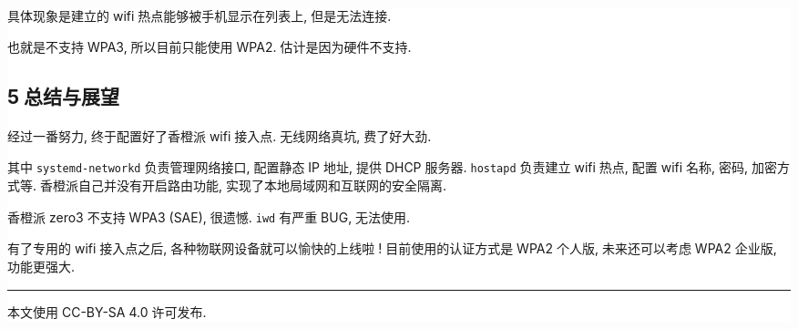 具体现象是建立的 wifi 热点能够被手机显示在列表上,
但是无法连接.

也就是不支持 WPA3, 所以目前只能使用 WPA2.
估计是因为硬件不支持.


## 5 总结与展望

经过一番努力, 终于配置好了香橙派 wifi 接入点.
无线网络真坑, 费了好大劲.

其中 `systemd-networkd` 负责管理网络接口, 配置静态 IP 地址,
提供 DHCP 服务器.
`hostapd` 负责建立 wifi 热点, 配置 wifi 名称, 密码, 加密方式等.
香橙派自己并没有开启路由功能, 实现了本地局域网和互联网的安全隔离.

香橙派 zero3 不支持 WPA3 (SAE), 很遗憾.
`iwd` 有严重 BUG, 无法使用.

有了专用的 wifi 接入点之后, 各种物联网设备就可以愉快的上线啦 !
目前使用的认证方式是 WPA2 个人版,
未来还可以考虑 WPA2 企业版, 功能更强大.

----

本文使用 CC-BY-SA 4.0 许可发布.
